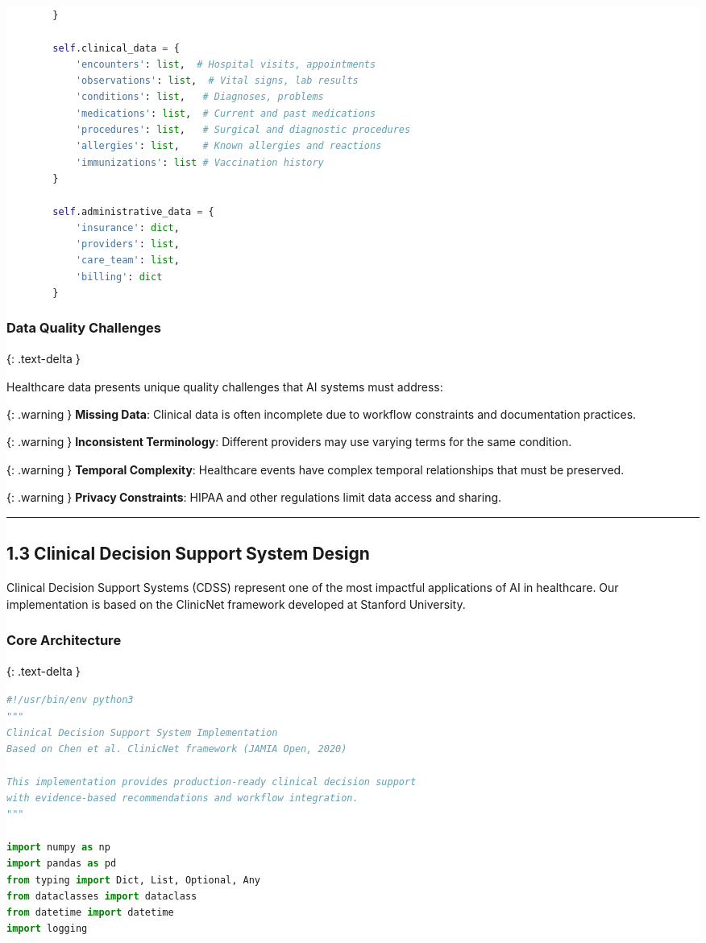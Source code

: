 ```python
        }
        
        self.clinical_data = {
            'encounters': list,  # Hospital visits, appointments
            'observations': list,  # Vital signs, lab results
            'conditions': list,   # Diagnoses, problems
            'medications': list,  # Current and past medications
            'procedures': list,   # Surgical and diagnostic procedures
            'allergies': list,    # Known allergies and reactions
            'immunizations': list # Vaccination history
        }
        
        self.administrative_data = {
            'insurance': dict,
            'providers': list,
            'care_team': list,
            'billing': dict
        }
```

### Data Quality Challenges
{: .text-delta }

Healthcare data presents unique quality challenges that AI systems must address:

{: .warning }
**Missing Data**: Clinical data is often incomplete due to workflow constraints and documentation practices.

{: .warning }
**Inconsistent Terminology**: Different providers may use varying terms for the same condition.

{: .warning }
**Temporal Complexity**: Healthcare events have complex temporal relationships that must be preserved.

{: .warning }
**Privacy Constraints**: HIPAA and other regulations limit data access and sharing.

---

## 1.3 Clinical Decision Support System Design

Clinical Decision Support Systems (CDSS) represent one of the most impactful applications of AI in healthcare. Our implementation is based on the ClinicNet framework developed at Stanford University.

### Core Architecture
{: .text-delta }

```python
#!/usr/bin/env python3
"""
Clinical Decision Support System Implementation
Based on Chen et al. ClinicNet framework (JAMIA Open, 2020)

This implementation provides production-ready clinical decision support
with evidence-based recommendations and workflow integration.
"""

import numpy as np
import pandas as pd
from typing import Dict, List, Optional, Any
from dataclasses import dataclass
from datetime import datetime
import logging
```
